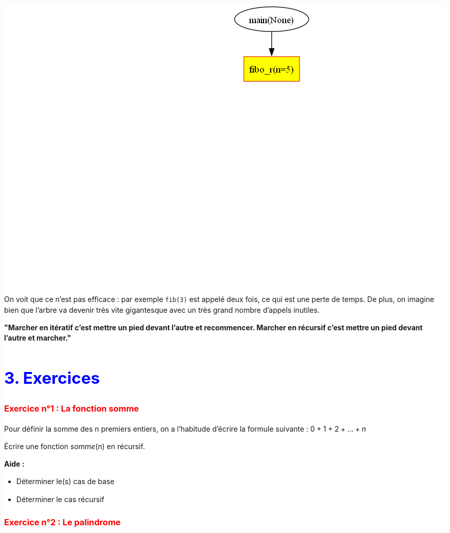 ![fonction récursive](fibonacci.gif)


On voit que ce n’est pas efficace : par exemple `fib(3)` est appelé deux fois, ce qui est une perte de temps. De plus, on imagine bien que l’arbre va devenir très vite gigantesque avec un très grand nombre d’appels inutiles.

**"Marcher en itératif c’est mettre un pied devant l’autre et recommencer. Marcher en récursif c’est mettre un pied devant l’autre et marcher."**

## **<H2 STYLE="COLOR:BLUE;">3. Exercices<a name="#_toc144385086"></a>**</H2>

**<H3 STYLE="COLOR:red;">Exercice n°1 : La fonction somme**</H3>

Pour définir la somme des n premiers entiers, on a l’habitude d’écrire la formule suivante : $0 + 1 + 2 + ... + n$

Écrire une fonction $somme(n)$ en récursif.

**Aide :**

- Déterminer le(s) cas de base

- Déterminer le cas récursif

**<H3 STYLE="COLOR:red;">Exercice n°2 : Le palindrome**</H3>
